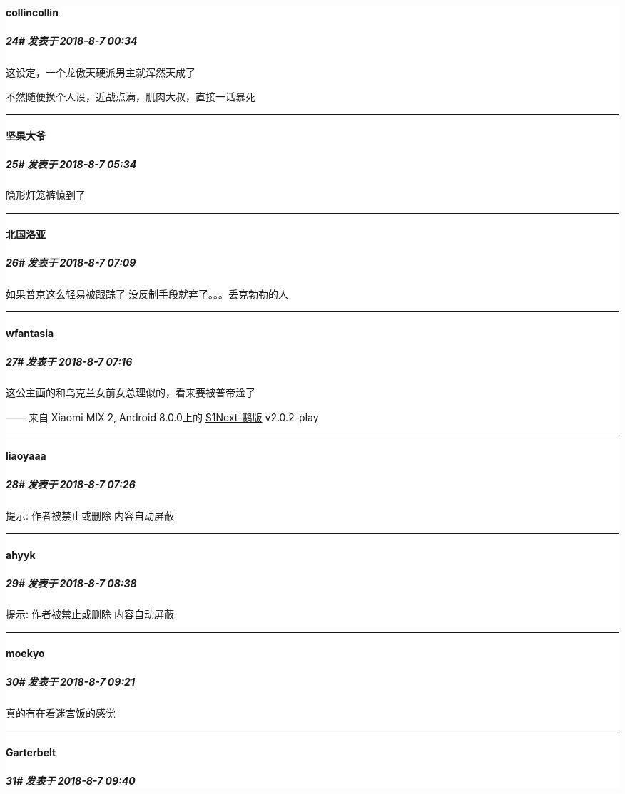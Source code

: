 ####  collincollin  
##### 24#       发表于 2018-8-7 00:34

这设定，一个龙傲天硬派男主就浑然天成了

不然随便换个人设，近战点满，肌肉大叔，直接一话暴死

*****

####  坚果大爷  
##### 25#       发表于 2018-8-7 05:34

隐形灯笼裤惊到了

*****

####  北国洛亚  
##### 26#       发表于 2018-8-7 07:09

如果普京这么轻易被跟踪了 没反制手段就弃了。。。丢克勃勒的人

*****

####  wfantasia  
##### 27#       发表于 2018-8-7 07:16

这公主画的和乌克兰女前女总理似的，看来要被普帝淦了

—— 来自 Xiaomi MIX 2, Android 8.0.0上的 [S1Next-鹅版](https://github.com/ykrank/S1-Next/releases) v2.0.2-play

*****

####  liaoyaaa  
##### 28#       发表于 2018-8-7 07:26

提示: 作者被禁止或删除 内容自动屏蔽

*****

####  ahyyk  
##### 29#       发表于 2018-8-7 08:38

提示: 作者被禁止或删除 内容自动屏蔽

*****

####  moekyo  
##### 30#       发表于 2018-8-7 09:21

真的有在看迷宫饭的感觉


*****

####  Garterbelt  
##### 31#       发表于 2018-8-7 09:40
